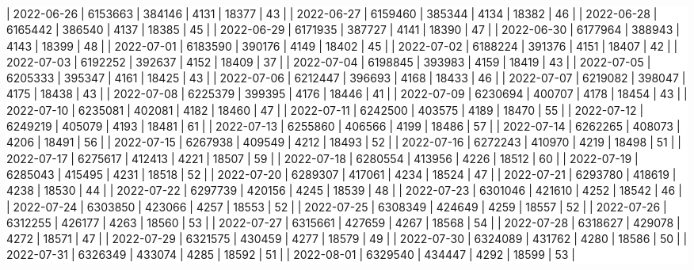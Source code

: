 | 2022-06-26 | 6153663 | 384146 | 4131 | 18377 | 43 |
| 2022-06-27 | 6159460 | 385344 | 4134 | 18382 | 46 |
| 2022-06-28 | 6165442 | 386540 | 4137 | 18385 | 45 |
| 2022-06-29 | 6171935 | 387727 | 4141 | 18390 | 47 |
| 2022-06-30 | 6177964 | 388943 | 4143 | 18399 | 48 |
| 2022-07-01 | 6183590 | 390176 | 4149 | 18402 | 45 |
| 2022-07-02 | 6188224 | 391376 | 4151 | 18407 | 42 |
| 2022-07-03 | 6192252 | 392637 | 4152 | 18409 | 37 |
| 2022-07-04 | 6198845 | 393983 | 4159 | 18419 | 43 |
| 2022-07-05 | 6205333 | 395347 | 4161 | 18425 | 43 |
| 2022-07-06 | 6212447 | 396693 | 4168 | 18433 | 46 |
| 2022-07-07 | 6219082 | 398047 | 4175 | 18438 | 43 |
| 2022-07-08 | 6225379 | 399395 | 4176 | 18446 | 41 |
| 2022-07-09 | 6230694 | 400707 | 4178 | 18454 | 43 |
| 2022-07-10 | 6235081 | 402081 | 4182 | 18460 | 47 |
| 2022-07-11 | 6242500 | 403575 | 4189 | 18470 | 55 |
| 2022-07-12 | 6249219 | 405079 | 4193 | 18481 | 61 |
| 2022-07-13 | 6255860 | 406566 | 4199 | 18486 | 57 |
| 2022-07-14 | 6262265 | 408073 | 4206 | 18491 | 56 |
| 2022-07-15 | 6267938 | 409549 | 4212 | 18493 | 52 |
| 2022-07-16 | 6272243 | 410970 | 4219 | 18498 | 51 |
| 2022-07-17 | 6275617 | 412413 | 4221 | 18507 | 59 |
| 2022-07-18 | 6280554 | 413956 | 4226 | 18512 | 60 |
| 2022-07-19 | 6285043 | 415495 | 4231 | 18518 | 52 |
| 2022-07-20 | 6289307 | 417061 | 4234 | 18524 | 47 |
| 2022-07-21 | 6293780 | 418619 | 4238 | 18530 | 44 |
| 2022-07-22 | 6297739 | 420156 | 4245 | 18539 | 48 |
| 2022-07-23 | 6301046 | 421610 | 4252 | 18542 | 46 |
| 2022-07-24 | 6303850 | 423066 | 4257 | 18553 | 52 |
| 2022-07-25 | 6308349 | 424649 | 4259 | 18557 | 52 |
| 2022-07-26 | 6312255 | 426177 | 4263 | 18560 | 53 |
| 2022-07-27 | 6315661 | 427659 | 4267 | 18568 | 54 |
| 2022-07-28 | 6318627 | 429078 | 4272 | 18571 | 47 |
| 2022-07-29 | 6321575 | 430459 | 4277 | 18579 | 49 |
| 2022-07-30 | 6324089 | 431762 | 4280 | 18586 | 50 |
| 2022-07-31 | 6326349 | 433074 | 4285 | 18592 | 51 |
| 2022-08-01 | 6329540 | 434447 | 4292 | 18599 | 53 |